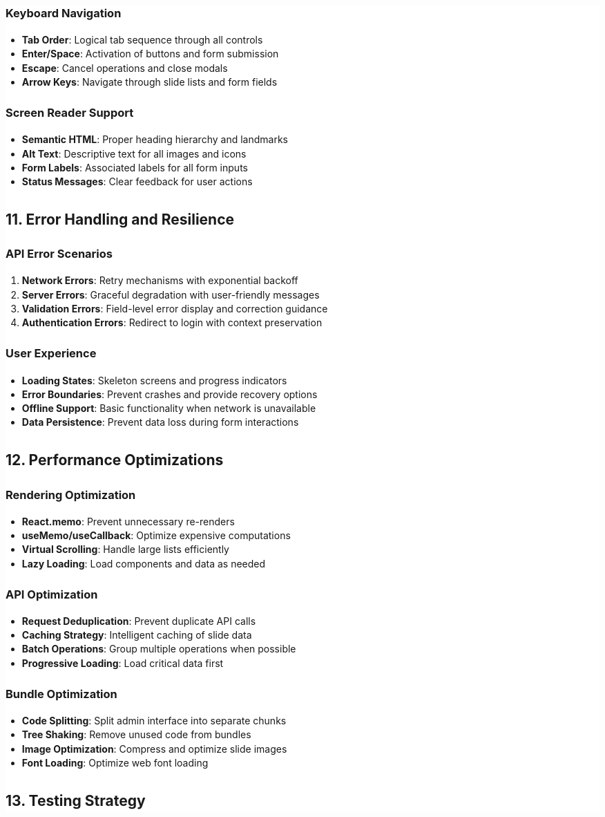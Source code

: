 ### Keyboard Navigation
- **Tab Order**: Logical tab sequence through all controls
- **Enter/Space**: Activation of buttons and form submission
- **Escape**: Cancel operations and close modals
- **Arrow Keys**: Navigate through slide lists and form fields

### Screen Reader Support
- **Semantic HTML**: Proper heading hierarchy and landmarks
- **Alt Text**: Descriptive text for all images and icons
- **Form Labels**: Associated labels for all form inputs
- **Status Messages**: Clear feedback for user actions

## 11. Error Handling and Resilience

### API Error Scenarios
1. **Network Errors**: Retry mechanisms with exponential backoff
2. **Server Errors**: Graceful degradation with user-friendly messages
3. **Validation Errors**: Field-level error display and correction guidance
4. **Authentication Errors**: Redirect to login with context preservation

### User Experience
- **Loading States**: Skeleton screens and progress indicators
- **Error Boundaries**: Prevent crashes and provide recovery options
- **Offline Support**: Basic functionality when network is unavailable
- **Data Persistence**: Prevent data loss during form interactions

## 12. Performance Optimizations

### Rendering Optimization
- **React.memo**: Prevent unnecessary re-renders
- **useMemo/useCallback**: Optimize expensive computations
- **Virtual Scrolling**: Handle large lists efficiently
- **Lazy Loading**: Load components and data as needed

### API Optimization
- **Request Deduplication**: Prevent duplicate API calls
- **Caching Strategy**: Intelligent caching of slide data
- **Batch Operations**: Group multiple operations when possible
- **Progressive Loading**: Load critical data first

### Bundle Optimization
- **Code Splitting**: Split admin interface into separate chunks
- **Tree Shaking**: Remove unused code from bundles
- **Image Optimization**: Compress and optimize slide images
- **Font Loading**: Optimize web font loading

## 13. Testing Strategy
